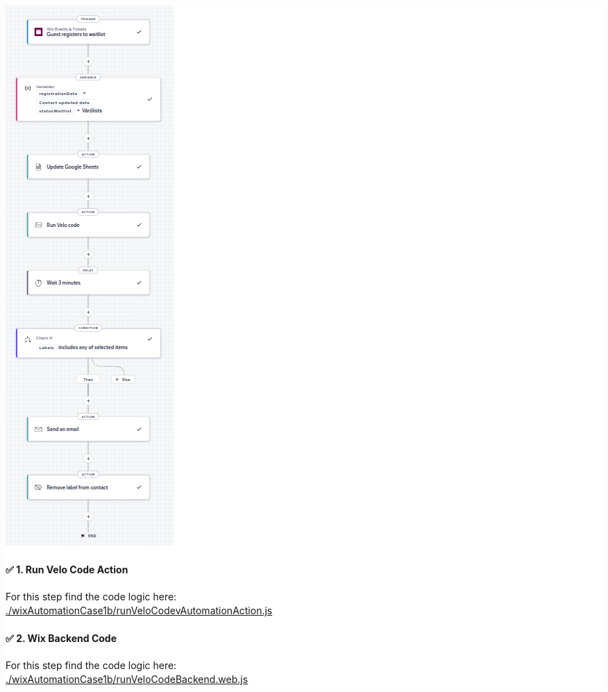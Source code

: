 ![Wix Automation with Run Velo Code Action (v2)](/events-v2/assets/wix-automation-run-velo-code-v2.png)

#### ✅ 1. Run Velo Code Action

For this step find the code logic here:  
[./wixAutomationCase1b/runVeloCodevAutomationAction.js](./wixAutomationCase1b/runVeloCodeAutomationAction.js)

#### ✅ 2. Wix Backend Code

For this step find the code logic here:  
[./wixAutomationCase1b/runVeloCodeBackend.web.js](./wixAutomationCase1b/runVeloCodeBackend.web.js)
